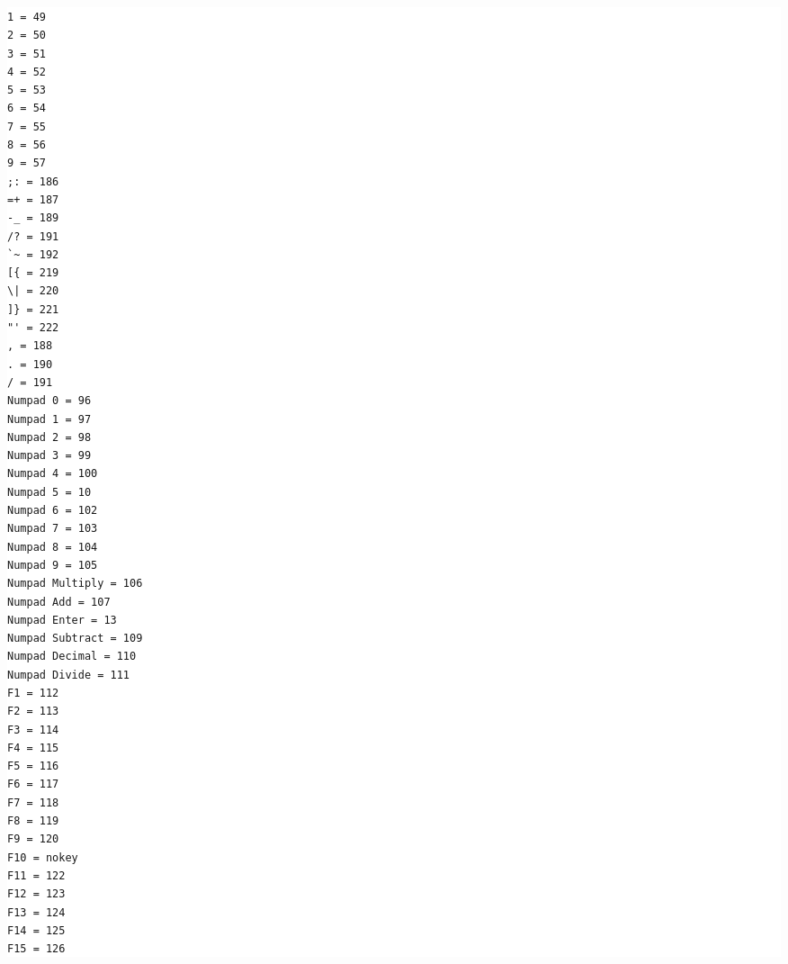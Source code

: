 ```
1 = 49
2 = 50
3 = 51
4 = 52
5 = 53
6 = 54
7 = 55
8 = 56
9 = 57
;: = 186
=+ = 187
-_ = 189
/? = 191
`~ = 192
[{ = 219
\| = 220
]} = 221
"' = 222
, = 188
. = 190
/ = 191
Numpad 0 = 96
Numpad 1 = 97
Numpad 2 = 98
Numpad 3 = 99
Numpad 4 = 100
Numpad 5 = 10
Numpad 6 = 102
Numpad 7 = 103
Numpad 8 = 104
Numpad 9 = 105
Numpad Multiply = 106
Numpad Add = 107
Numpad Enter = 13
Numpad Subtract = 109
Numpad Decimal = 110
Numpad Divide = 111
F1 = 112
F2 = 113
F3 = 114
F4 = 115
F5 = 116
F6 = 117
F7 = 118
F8 = 119
F9 = 120
F10 = nokey
F11 = 122
F12 = 123
F13 = 124
F14 = 125
F15 = 126
```
